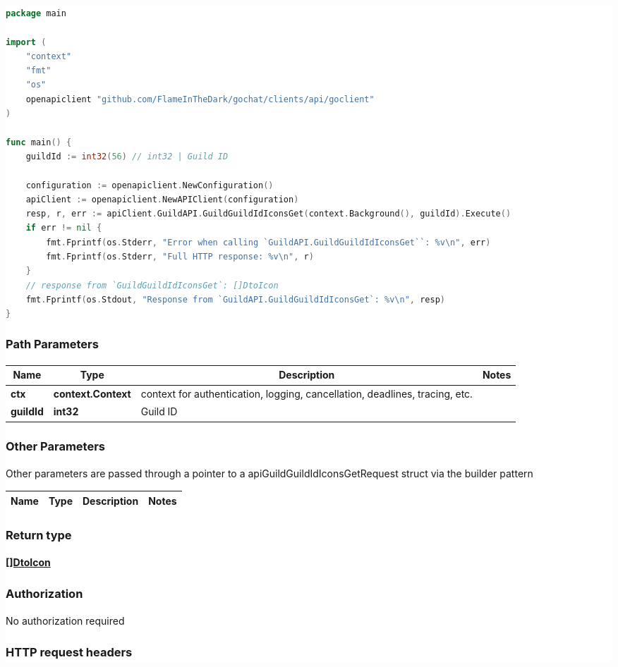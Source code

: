 ```go
package main

import (
	"context"
	"fmt"
	"os"
	openapiclient "github.com/FlameInTheDark/gochat/clients/api/goclient"
)

func main() {
	guildId := int32(56) // int32 | Guild ID

	configuration := openapiclient.NewConfiguration()
	apiClient := openapiclient.NewAPIClient(configuration)
	resp, r, err := apiClient.GuildAPI.GuildGuildIdIconsGet(context.Background(), guildId).Execute()
	if err != nil {
		fmt.Fprintf(os.Stderr, "Error when calling `GuildAPI.GuildGuildIdIconsGet``: %v\n", err)
		fmt.Fprintf(os.Stderr, "Full HTTP response: %v\n", r)
	}
	// response from `GuildGuildIdIconsGet`: []DtoIcon
	fmt.Fprintf(os.Stdout, "Response from `GuildAPI.GuildGuildIdIconsGet`: %v\n", resp)
}
```

### Path Parameters


Name | Type | Description  | Notes
------------- | ------------- | ------------- | -------------
**ctx** | **context.Context** | context for authentication, logging, cancellation, deadlines, tracing, etc.
**guildId** | **int32** | Guild ID | 

### Other Parameters

Other parameters are passed through a pointer to a apiGuildGuildIdIconsGetRequest struct via the builder pattern


Name | Type | Description  | Notes
------------- | ------------- | ------------- | -------------


### Return type

[**[]DtoIcon**](DtoIcon.md)

### Authorization

No authorization required

### HTTP request headers
